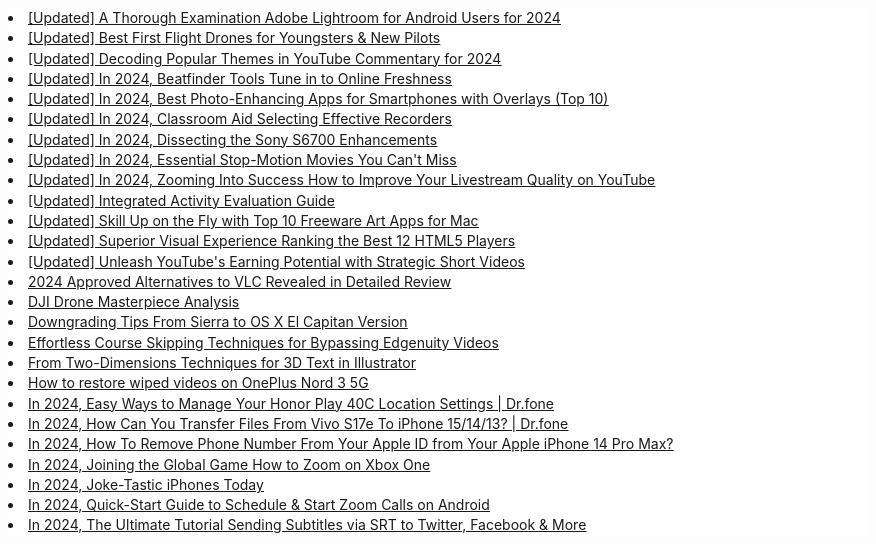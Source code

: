 <li><a href="https://fox-access.techidaily.com/updated-a-thorough-examination-adobe-lightroom-for-android-users-for-2024/"><u>[Updated] A Thorough Examination  Adobe Lightroom for Android Users for 2024</u></a></li>
<li><a href="https://fox-access.techidaily.com/updated-best-first-flight-drones-for-youngsters-and-new-pilots/"><u>[Updated] Best First Flight Drones for Youngsters & New Pilots</u></a></li>
<li><a href="https://fox-access.techidaily.com/updated-decoding-popular-themes-in-youtube-commentary-for-2024/"><u>[Updated] Decoding Popular Themes in YouTube Commentary for 2024</u></a></li>
<li><a href="https://fox-access.techidaily.com/updated-in-2024-beatfinder-tools-tune-in-to-online-freshness/"><u>[Updated] In 2024, Beatfinder Tools  Tune in to Online Freshness</u></a></li>
<li><a href="https://fox-access.techidaily.com/updated-in-2024-best-photo-enhancing-apps-for-smartphones-with-overlays-top-10/"><u>[Updated] In 2024, Best Photo-Enhancing Apps for Smartphones with Overlays (Top 10)</u></a></li>
<li><a href="https://remote-screen-capture.techidaily.com/updated-in-2024-classroom-aid-selecting-effective-recorders/"><u>[Updated] In 2024, Classroom Aid  Selecting Effective Recorders</u></a></li>
<li><a href="https://fox-access.techidaily.com/updated-in-2024-dissecting-the-sony-s6700-enhancements/"><u>[Updated] In 2024, Dissecting the Sony S6700 Enhancements</u></a></li>
<li><a href="https://fox-access.techidaily.com/updated-in-2024-essential-stop-motion-movies-you-cant-miss/"><u>[Updated] In 2024, Essential Stop-Motion Movies You Can't Miss</u></a></li>
<li><a href="https://fox-access.techidaily.com/updated-in-2024-zooming-into-success-how-to-improve-your-livestream-quality-on-youtube/"><u>[Updated] In 2024, Zooming Into Success  How to Improve Your Livestream Quality on YouTube</u></a></li>
<li><a href="https://extra-skills.techidaily.com/updated-integrated-activity-evaluation-guide/"><u>[Updated] Integrated Activity Evaluation Guide</u></a></li>
<li><a href="https://fox-access.techidaily.com/updated-skill-up-on-the-fly-with-top-10-freeware-art-apps-for-mac/"><u>[Updated] Skill Up on the Fly with Top 10 Freeware Art Apps for Mac</u></a></li>
<li><a href="https://fox-access.techidaily.com/updated-superior-visual-experience-ranking-the-best-12-html5-players/"><u>[Updated] Superior Visual Experience  Ranking the Best 12 HTML5 Players</u></a></li>
<li><a href="https://facebook-video-footage.techidaily.com/updated-unleash-youtubes-earning-potential-with-strategic-short-videos/"><u>[Updated] Unleash YouTube's Earning Potential with Strategic Short Videos</u></a></li>
<li><a href="https://article-files.techidaily.com/2024-approved-alternatives-to-vlc-revealed-in-detailed-review/"><u>2024 Approved  Alternatives to VLC Revealed in Detailed Review</u></a></li>
<li><a href="https://fox-access.techidaily.com/dji-drone-masterpiece-analysis/"><u>DJI Drone Masterpiece Analysis</u></a></li>
<li><a href="https://fox-access.techidaily.com/downgrading-tips-from-sierra-to-os-x-el-capitan-version/"><u>Downgrading Tips From Sierra to OS X El Capitan Version</u></a></li>
<li><a href="https://fox-access.techidaily.com/effortless-course-skipping-techniques-for-bypassing-edgenuity-videos/"><u>Effortless Course Skipping  Techniques for Bypassing Edgenuity Videos</u></a></li>
<li><a href="https://extra-hints.techidaily.com/from-two-dimensions-techniques-for-3d-text-in-illustrator/"><u>From Two-Dimensions  Techniques for 3D Text in Illustrator</u></a></li>
<li><a href="https://blog-min.techidaily.com/how-to-restore-wiped-videos-on-oneplus-nord-3-5g-by-fonelab-android-recover-video/"><u>How to restore wiped videos on OnePlus Nord 3 5G</u></a></li>
<li><a href="https://android-location.techidaily.com/in-2024-easy-ways-to-manage-your-honor-play-40c-location-settings-drfone-by-drfone-virtual/"><u>In 2024, Easy Ways to Manage Your Honor Play 40C Location Settings | Dr.fone</u></a></li>
<li><a href="https://android-transfer.techidaily.com/in-2024-how-can-you-transfer-files-from-vivo-s17e-to-iphone-151413-drfone-by-drfone-transfer-from-android-transfer-from-android/"><u>In 2024, How Can You Transfer Files From Vivo S17e To iPhone 15/14/13? | Dr.fone</u></a></li>
<li><a href="https://apple-account.techidaily.com/in-2024-how-to-remove-phone-number-from-your-apple-id-from-your-apple-iphone-14-pro-max-by-drfone-ios/"><u>In 2024, How To Remove Phone Number From Your Apple ID from Your Apple iPhone 14 Pro Max?</u></a></li>
<li><a href="https://fox-access.techidaily.com/in-2024-joining-the-global-game-how-to-zoom-on-xbox-one/"><u>In 2024, Joining the Global Game  How to Zoom on Xbox One</u></a></li>
<li><a href="https://fox-access.techidaily.com/in-2024-joke-tastic-iphones-today/"><u>In 2024, Joke-Tastic iPhones Today</u></a></li>
<li><a href="https://extra-support.techidaily.com/in-2024-quick-start-guide-to-schedule-and-start-zoom-calls-on-android/"><u>In 2024, Quick-Start Guide to Schedule & Start Zoom Calls on Android</u></a></li>
<li><a href="https://fox-access.techidaily.com/in-2024-the-ultimate-tutorial-sending-subtitles-via-srt-to-twitter-facebook-and-more/"><u>In 2024, The Ultimate Tutorial  Sending Subtitles via SRT to Twitter, Facebook & More</u></a></li>